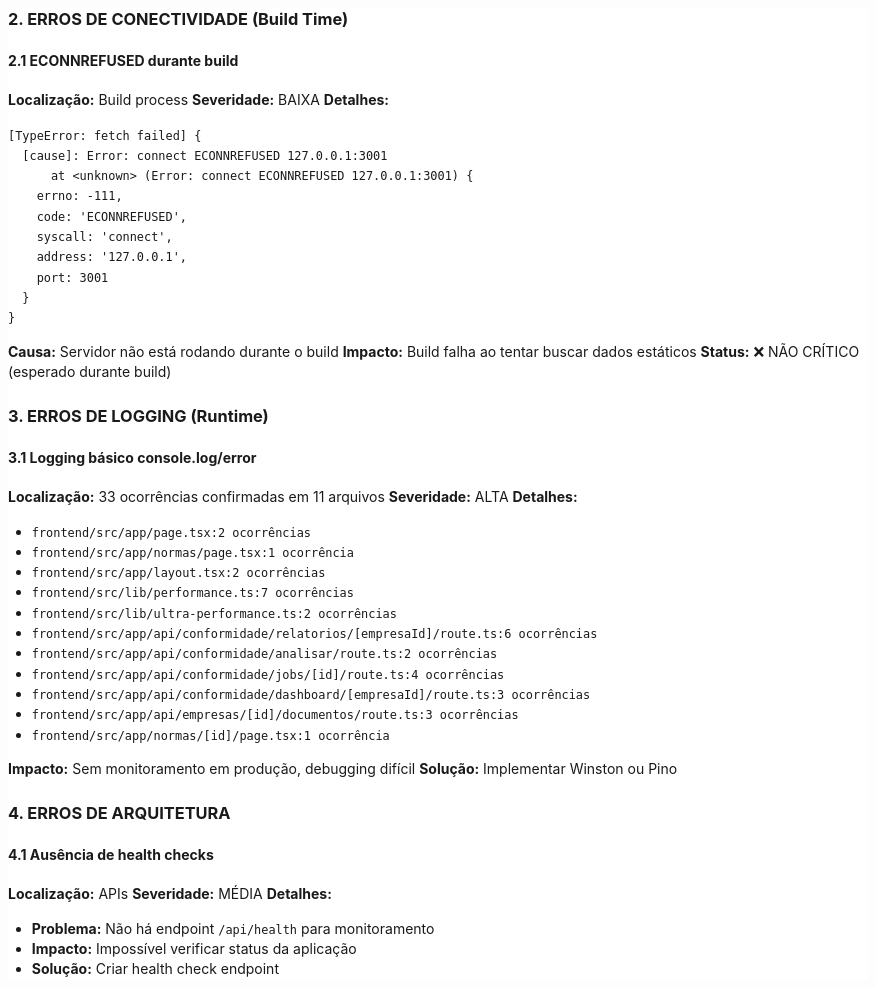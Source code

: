 ### **2. ERROS DE CONECTIVIDADE (Build Time)**

#### **2.1 ECONNREFUSED durante build**
**Localização:** Build process
**Severidade:** BAIXA
**Detalhes:**
```
[TypeError: fetch failed] {
  [cause]: Error: connect ECONNREFUSED 127.0.0.1:3001
      at <unknown> (Error: connect ECONNREFUSED 127.0.0.1:3001) {
    errno: -111,
    code: 'ECONNREFUSED',
    syscall: 'connect',
    address: '127.0.0.1',
    port: 3001
  }
}
```

**Causa:** Servidor não está rodando durante o build
**Impacto:** Build falha ao tentar buscar dados estáticos
**Status:** ❌ NÃO CRÍTICO (esperado durante build)

### **3. ERROS DE LOGGING (Runtime)**

#### **3.1 Logging básico console.log/error**
**Localização:** 33 ocorrências confirmadas em 11 arquivos
**Severidade:** ALTA
**Detalhes:**
- `frontend/src/app/page.tsx:2 ocorrências`
- `frontend/src/app/normas/page.tsx:1 ocorrência`
- `frontend/src/app/layout.tsx:2 ocorrências`
- `frontend/src/lib/performance.ts:7 ocorrências`
- `frontend/src/lib/ultra-performance.ts:2 ocorrências`
- `frontend/src/app/api/conformidade/relatorios/[empresaId]/route.ts:6 ocorrências`
- `frontend/src/app/api/conformidade/analisar/route.ts:2 ocorrências`
- `frontend/src/app/api/conformidade/jobs/[id]/route.ts:4 ocorrências`
- `frontend/src/app/api/conformidade/dashboard/[empresaId]/route.ts:3 ocorrências`
- `frontend/src/app/api/empresas/[id]/documentos/route.ts:3 ocorrências`
- `frontend/src/app/normas/[id]/page.tsx:1 ocorrência`

**Impacto:** Sem monitoramento em produção, debugging difícil
**Solução:** Implementar Winston ou Pino

### **4. ERROS DE ARQUITETURA**

#### **4.1 Ausência de health checks**
**Localização:** APIs
**Severidade:** MÉDIA
**Detalhes:**
- **Problema:** Não há endpoint `/api/health` para monitoramento
- **Impacto:** Impossível verificar status da aplicação
- **Solução:** Criar health check endpoint
